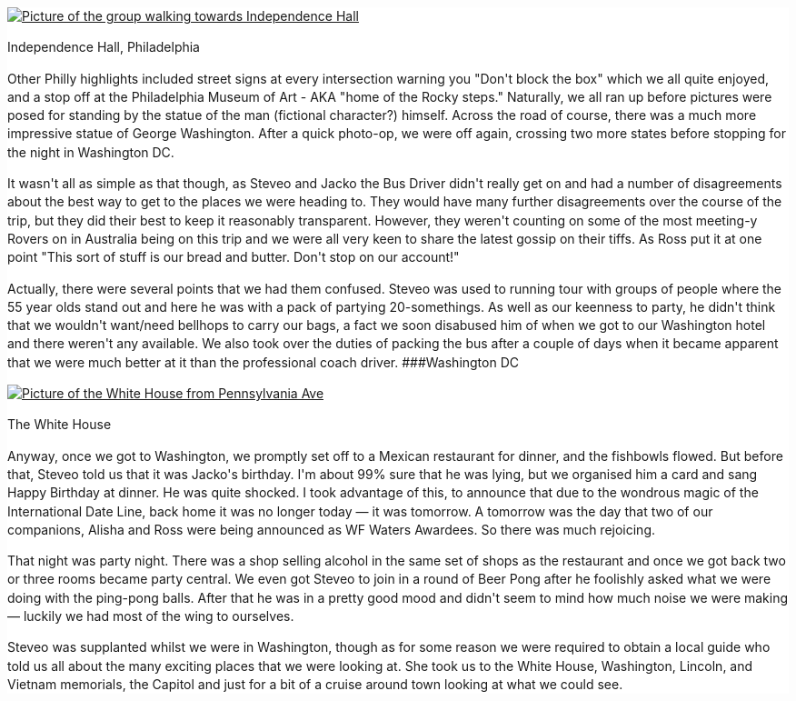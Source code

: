 <div class="blog-image-right-land">
  <a href="https://www.flickr.com/photos/ubersejanus/12968996154/in/set-72157641950085705" target="_blank">
  <img src="https://farm8.staticflickr.com/7445/12968996154_47d5f88306_z_d.jpg" alt="Picture of the group walking towards Independence Hall" /></a>
  <p>Independence Hall, Philadelphia</p>
</div>

Other Philly highlights included street signs at every intersection warning you "Don't block the box" which we all quite enjoyed, and a stop off at the Philadelphia Museum of Art - AKA "home of the Rocky steps." Naturally, we all ran up before pictures were posed for standing by the statue of the man (fictional character?) himself. Across the road of course, there was a much more impressive statue of George Washington. After a quick photo-op, we were off again, crossing two more states before stopping for the night in Washington DC.

It wasn't all as simple as that though, as Steveo and Jacko the Bus Driver didn't really get on and had a number of disagreements about the best way to get to the places we were heading to. They would have many further disagreements over the course of the trip, but they did their best to keep it reasonably transparent. However, they weren't counting on some of the most meeting-y Rovers on in Australia being on this trip and we were all very keen to share the latest gossip on their tiffs. As Ross put it at one point "This sort of stuff is our bread and butter. Don't stop on our account!"

Actually, there were several points that we had them confused. Steveo was used to running tour with groups of people where the 55 year olds stand out and here he was with a pack of partying 20-somethings. As well as our keenness to party, he didn't think that we wouldn't want/need bellhops to carry our bags, a fact we soon disabused him of when we got to our Washington hotel and there weren't any available. We also took over the duties of packing the bus after a couple of days when it became apparent that we were much better at it than the professional coach driver.
###Washington DC
<div class="blog-image-left-land">
  <a href="https://www.flickr.com/photos/ubersejanus/12969277754/in/set-72157641950085705" target="_blank">
  <img src="https://farm8.staticflickr.com/7403/12969277754_6b947ea29f_z_d.jpg" alt="Picture of the White House from Pennsylvania Ave" /></a>
  <p>The White House</p>
</div>

Anyway, once we got to Washington, we promptly set off to a Mexican restaurant for dinner, and the fishbowls flowed. But before that, Steveo told us that it was Jacko's birthday. I'm about 99% sure that he was lying, but we organised him a card and sang Happy Birthday at dinner. He was quite shocked. I took advantage of this, to announce that due to the wondrous magic of the International Date Line, back home it was no longer today — it was tomorrow. A tomorrow was the day that two of our companions, Alisha and Ross were being announced as WF Waters Awardees. So there was much rejoicing.

That night was party night. There was a shop selling alcohol in the same set of shops as the restaurant and once we got back two or three rooms became party central. We even got Steveo to join in a round of Beer Pong after he foolishly asked what we were doing with the ping-pong balls. After that he was in a pretty good mood and didn't seem to mind how much noise we were making — luckily we had most of the wing to ourselves.

Steveo was supplanted whilst we were in Washington, though as for some reason we were required to obtain a local guide who told us all about the many exciting places that we were looking at. She took us to the White House, Washington, Lincoln, and Vietnam memorials, the Capitol and just for a bit of a cruise around town looking at what we could see.
